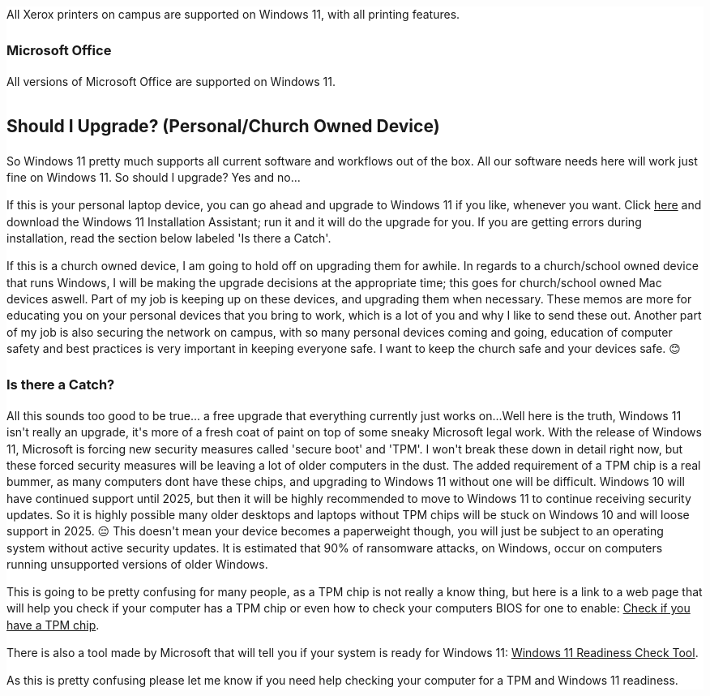 All Xerox printers on campus are supported on Windows 11, with all printing features.

### Microsoft Office

All versions of Microsoft Office are supported on Windows 11.

## Should I Upgrade? (Personal/Church Owned Device)

So Windows 11 pretty much supports all current software and workflows out of the box. All our software needs here will work just fine on Windows 11. So should I upgrade? Yes and no...

If this is your personal laptop device, you can go ahead and upgrade to Windows 11 if you like, whenever you want. Click <a href="https://www.microsoft.com/en-us/software-download/windows11" target="_blank" rel="noreferrer">here</a> and download the Windows 11 Installation Assistant; run it and it will do the upgrade for you. If you are getting errors during installation, read the section below labeled 'Is there a Catch'. 

If this is a church owned device, I am going to hold off on upgrading them for awhile. In regards to a church/school owned device that runs Windows, I will be making the upgrade decisions at the appropriate time; this goes for church/school owned Mac devices aswell. Part of my job is keeping up on these devices, and upgrading them when necessary. These memos are more for educating you on your personal devices that you bring to work, which is a lot of you and why I like to send these out. Another part of my job is also securing the network on campus, with so many personal devices coming and going, education of computer safety and best practices is very important in keeping everyone safe. I want to keep the church safe and your devices safe. 😊

### Is there a Catch?

All this sounds too good to be true... a free upgrade that everything currently just works on...Well here is the truth, Windows 11 isn't really an upgrade, it's more of a fresh coat of paint on top of some sneaky Microsoft legal work. With the release of Windows 11, Microsoft is forcing new security measures called 'secure boot' and 'TPM'. I won't break these down in detail right now, but these forced security measures will be leaving a lot of older computers in the dust. The added requirement of a TPM chip is a real bummer, as many computers dont have these chips, and upgrading to Windows 11 without one will be difficult. Windows 10 will have continued support until 2025, but then it will be highly recommended to move to Windows 11 to continue receiving security updates. So it is highly possible many older desktops and laptops without TPM chips will be stuck on Windows 10 and will loose support in 2025. 😔 This doesn't mean your device becomes a paperweight though, you will just be subject to an operating system without active security updates. It is estimated that 90% of ransomware attacks, on Windows, occur on computers running unsupported versions of older Windows.

This is going to be pretty confusing for many people, as a TPM chip is not really a know thing, but here is a link to a web page that will help you check if your computer has a TPM chip or even how to check your computers BIOS for one to enable: <a href="https://wccftech.com/how-to/how-to-check-if-your-system-has-tpm-chip-for-a-windows-11-upgrade/" target="_blank" rel="noreferrer">Check if you have a TPM chip</a>.

There is also a tool made by Microsoft that will tell you if your system is ready for Windows 11: <a href="https://aka.ms/GetPCHealthCheckApp" target="_blank" rel="noreferrer">Windows 11 Readiness Check Tool</a>.

As this is pretty confusing please let me know if you need help checking your computer for a TPM and Windows 11 readiness.

